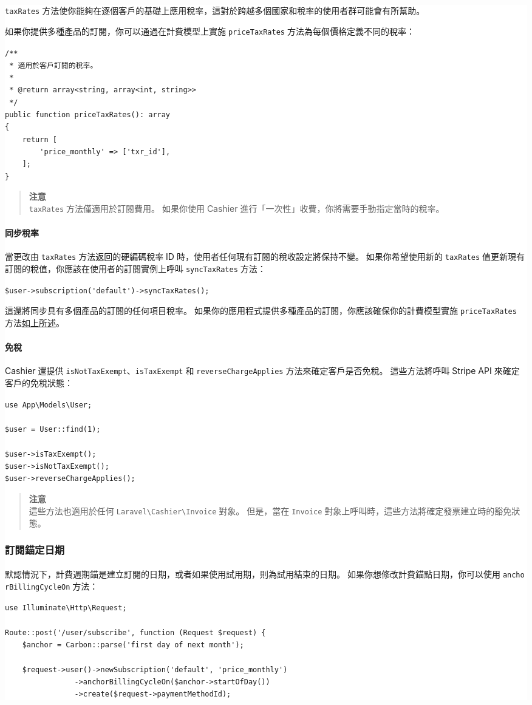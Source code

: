 `taxRates` 方法使你能夠在逐個客戶的基礎上應用稅率，這對於跨越多個國家和稅率的使用者群可能會有所幫助。

如果你提供多種產品的訂閱，你可以通過在計費模型上實施 `priceTaxRates` 方法為每個價格定義不同的稅率：

    /**
     * 適用於客戶訂閱的稅率。
     *
     * @return array<string, array<int, string>>
     */
    public function priceTaxRates(): array
    {
        return [
            'price_monthly' => ['txr_id'],
        ];
    }

> **注意**  
> `taxRates` 方法僅適用於訂閱費用。 如果你使用 Cashier 進行「一次性」收費，你將需要手動指定當時的稅率。

#### 同步稅率

當更改由 `taxRates` 方法返回的硬編碼稅率 ID 時，使用者任何現有訂閱的稅收設定將保持不變。 如果你希望使用新的 `taxRates` 值更新現有訂閱的稅值，你應該在使用者的訂閱實例上呼叫  `syncTaxRates` 方法：

    $user->subscription('default')->syncTaxRates();

這還將同步具有多個產品的訂閱的任何項目稅率。 如果你的應用程式提供多種產品的訂閱，你應該確保你的計費模型實施 `priceTaxRates` 方法[如上所述](#subscription-taxes)。

#### 免稅

Cashier 還提供 `isNotTaxExempt`、`isTaxExempt` 和 `reverseChargeApplies` 方法來確定客戶是否免稅。 這些方法將呼叫 Stripe API 來確定客戶的免稅狀態：

    use App\Models\User;

    $user = User::find(1);

    $user->isTaxExempt();
    $user->isNotTaxExempt();
    $user->reverseChargeApplies();

> **注意**  
> 這些方法也適用於任何 `Laravel\Cashier\Invoice` 對象。 但是，當在 `Invoice` 對象上呼叫時，這些方法將確定發票建立時的豁免狀態。

### 訂閱錨定日期

默認情況下，計費週期錨是建立訂閱的日期，或者如果使用試用期，則為試用結束的日期。 如果你想修改計費錨點日期，你可以使用 `anchorBillingCycleOn` 方法：

    use Illuminate\Http\Request;

    Route::post('/user/subscribe', function (Request $request) {
        $anchor = Carbon::parse('first day of next month');

        $request->user()->newSubscription('default', 'price_monthly')
                    ->anchorBillingCycleOn($anchor->startOfDay())
                    ->create($request->paymentMethodId);
